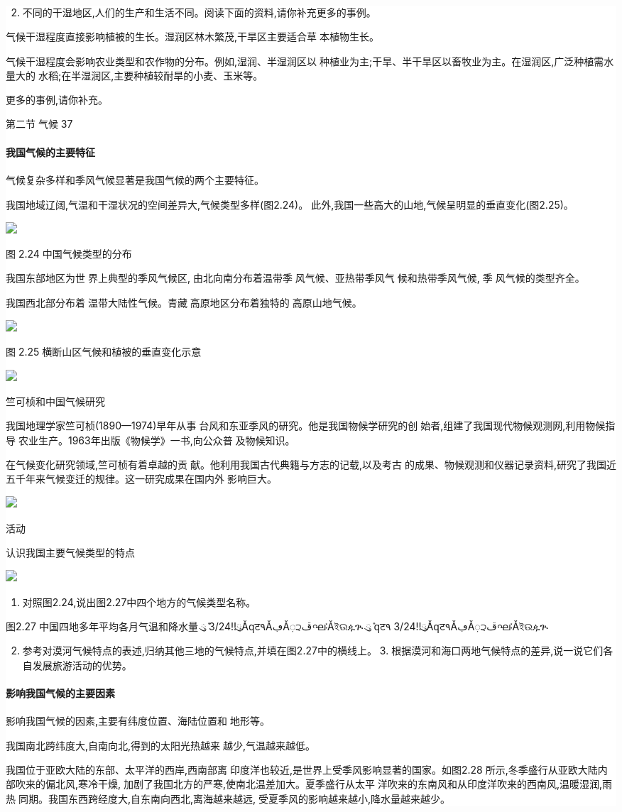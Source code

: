 2. 不同的干湿地区,人们的生产和生活不同。阅读下面的资料,请你补充更多的事例。

 气候干湿程度直接影响植被的生长。湿润区林木繁茂,干旱区主要适合草 本植物生长。

 气候干湿程度会影响农业类型和农作物的分布。例如,湿润、半湿润区以 种植业为主;干旱、半干旱区以畜牧业为主。在湿润区,广泛种植需水量大的 水稻;在半湿润区,主要种植较耐旱的小麦、玉米等。

更多的事例,请你补充。

第二节 气候 37

#### 我国气候的主要特征

气候复杂多样和季风气候显著是我国气候的两个主要特征。

我国地域辽阔,气温和干湿状况的空间差异大,气候类型多样(图2.24)。 此外,我国一些高大的山地,气候呈明显的垂直变化(图2.25)。

![](_page_42_Figure_3.jpeg)

图 2.24 中国气候类型的分布

我国东部地区为世 界上典型的季风气候区, 由北向南分布着温带季 风气候、亚热带季风气 候和热带季风气候, 季 风气候的类型齐全。

我国西北部分布着 温带大陆性气候。青藏 高原地区分布着独特的 高原山地气候。

![](_page_42_Picture_7.jpeg)

图 2.25 横断山区气候和植被的垂直变化示意

![](_page_43_Picture_0.jpeg)

竺可桢和中国气候研究

我国地理学家竺可桢(1890—1974)早年从事 台风和东亚季风的研究。他是我国物候学研究的创 始者,组建了我国现代物候观测网,利用物候指导 农业生产。1963年出版《物候学》一书,向公众普 及物候知识。

在气候变化研究领域,竺可桢有着卓越的贡 献。他利用我国古代典籍与方志的记载,以及考古 的成果、物候观测和仪器记录资料,研究了我国近 五千年来气候变迁的规律。这一研究成果在国内外 影响巨大。

![](_page_43_Picture_4.jpeg)

活动

认识我国主要气候类型的特点

![](_page_43_Figure_7.jpeg)

1. 对照图2.24,说出图2.27中四个地方的气候类型名称。

图2.27 中国四地多年平均各月气温和降水量 ུ݊ 3/24!!ུ݊Ăԛट٩ĂڢĂ࡛੨ڦഘ࿒Ăইଉዹጒ ུ݊ ԛट٩ 3/24!!ུ݊Ăԛट٩ĂڢĂ࡛੨ڦഘ࿒Ăইଉዹጒ

2. 参考对漠河气候特点的表述,归纳其他三地的气候特点,并填在图2.27中的横线上。 3. 根据漠河和海口两地气候特点的差异,说一说它们各自发展旅游活动的优势。

#### 影响我国气候的主要因素

影响我国气候的因素,主要有纬度位置、海陆位置和 地形等。

我国南北跨纬度大,自南向北,得到的太阳光热越来 越少,气温越来越低。

我国位于亚欧大陆的东部、太平洋的西岸,西南部离 印度洋也较近,是世界上受季风影响显著的国家。如图2.28 所示,冬季盛行从亚欧大陆内部吹来的偏北风,寒冷干燥, 加剧了我国北方的严寒,使南北温差加大。夏季盛行从太平 洋吹来的东南风和从印度洋吹来的西南风,温暖湿润,雨热 同期。我国东西跨经度大,自东南向西北,离海越来越远, 受夏季风的影响越来越小,降水量越来越少。
